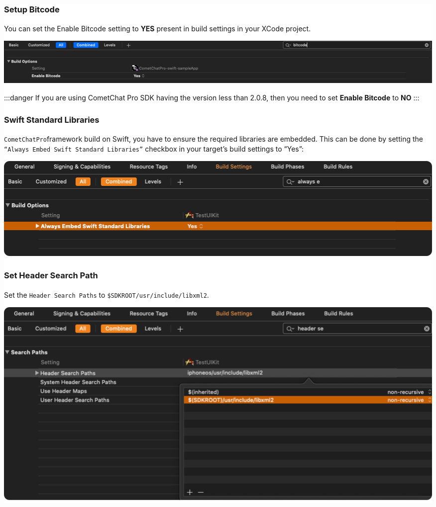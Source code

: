 ### Setup Bitcode

You can set the Enable Bitcode setting to **YES** present in build settings in your XCode project.

![](./assets/1623200428.png)

:::danger
If you are using CometChat Pro SDK having the version less than 2.0.8, then you need to set **Enable Bitcode** to **NO**
:::

### Swift Standard Libraries

`CometChatPro`framework build on Swift, you have to ensure the required libraries are embedded. This can be done by setting the `“Always Embed Swift Standard Libraries”` checkbox in your target’s build settings to “Yes”:

![](./assets/1623200430.png)

### Set Header Search Path

Set the `Header Search Paths` to `$SDKROOT/usr/include/libxml2`.

![](./assets/1623200431.png)
